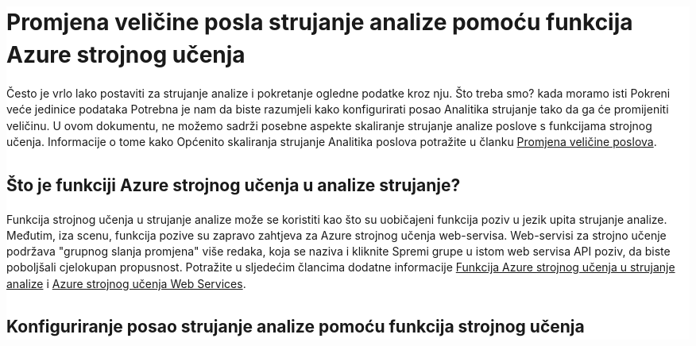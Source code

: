<properties
    pageTitle="Skaliranje posla strujanje analize pomoću funkcija Azure strojnog učenja | Microsoft Azure"
    description="Naučite ispravno skaliranje poslove strujanje analize (particija, SU količine i više) prilikom korištenja funkcije Azure strojnog učenja."
    keywords=""
    documentationCenter=""
    services="stream-analytics"
    authors="jeffstokes72"
    manager="jhubbard"
    editor="cgronlun"
/>

<tags
    ms.service="stream-analytics"
    ms.devlang="na"
    ms.topic="article"
    ms.tgt_pltfrm="na"
    ms.workload="data-services"
    ms.date="09/26/2016"
    ms.author="jeffstok"
/>

# <a name="scale-your-stream-analytics-job-with-azure-machine-learning-functions"></a>Promjena veličine posla strujanje analize pomoću funkcija Azure strojnog učenja

Često je vrlo lako postaviti za strujanje analize i pokretanje ogledne podatke kroz nju. Što treba smo? kada moramo isti Pokreni veće jedinice podataka Potrebna je nam da biste razumjeli kako konfigurirati posao Analitika strujanje tako da ga će promijeniti veličinu. U ovom dokumentu, ne možemo sadrži posebne aspekte skaliranje strujanje analize poslove s funkcijama strojnog učenja. Informacije o tome kako Općenito skaliranja strujanje Analitika poslova potražite u članku [Promjena veličine poslova](stream-analytics-scale-jobs.md).

## <a name="what-is-an-azure-machine-learning-function-in-stream-analytics"></a>Što je funkciji Azure strojnog učenja u analize strujanje?

Funkcija strojnog učenja u strujanje analize može se koristiti kao što su uobičajeni funkcija poziv u jezik upita strujanje analize. Međutim, iza scenu, funkcija pozive su zapravo zahtjeva za Azure strojnog učenja web-servisa. Web-servisi za strojno učenje podržava "grupnog slanja promjena" više redaka, koja se naziva i kliknite Spremi grupe u istom web servisa API poziv, da biste poboljšali cjelokupan propusnost. Potražite u sljedećim člancima dodatne informacije [Funkcija Azure strojnog učenja u strujanje analize](https://blogs.technet.microsoft.com/machinelearning/2015/12/10/azure-ml-now-available-as-a-function-in-azure-stream-analytics/) i [Azure strojnog učenja Web Services](machine-learning/machine-learning-consume-web-services.md#request-response-service-rrs).

## <a name="configure-a-stream-analytics-job-with-machine-learning-functions"></a>Konfiguriranje posao strujanje analize pomoću funkcija strojnog učenja
